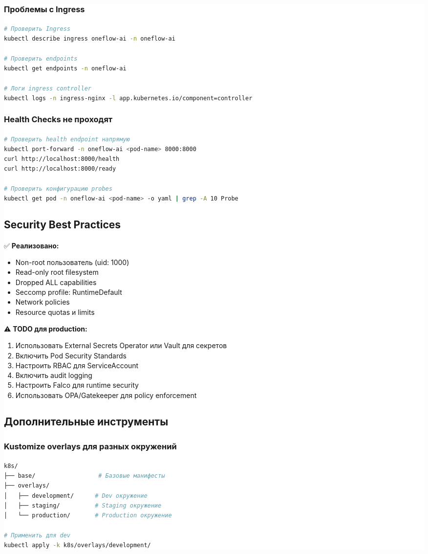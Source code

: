 ### Проблемы с Ingress

```bash
# Проверить Ingress
kubectl describe ingress oneflow-ai -n oneflow-ai

# Проверить endpoints
kubectl get endpoints -n oneflow-ai

# Логи ingress controller
kubectl logs -n ingress-nginx -l app.kubernetes.io/component=controller
```

### Health Checks не проходят

```bash
# Проверить health endpoint напрямую
kubectl port-forward -n oneflow-ai <pod-name> 8000:8000
curl http://localhost:8000/health
curl http://localhost:8000/ready

# Проверить конфигурацию probes
kubectl get pod -n oneflow-ai <pod-name> -o yaml | grep -A 10 Probe
```

## Security Best Practices

✅ **Реализовано:**
- Non-root пользователь (uid: 1000)
- Read-only root filesystem
- Dropped ALL capabilities
- Seccomp profile: RuntimeDefault
- Network policies
- Resource quotas и limits

⚠️ **TODO для production:**
1. Использовать External Secrets Operator или Vault для секретов
2. Включить Pod Security Standards
3. Настроить RBAC для ServiceAccount
4. Включить audit logging
5. Настроить Falco для runtime security
6. Использовать OPA/Gatekeeper для policy enforcement

## Дополнительные инструменты

### Kustomize overlays для разных окружений

```bash
k8s/
├── base/                  # Базовые манифесты
├── overlays/
│   ├── development/      # Dev окружение
│   ├── staging/          # Staging окружение
│   └── production/       # Production окружение

# Применить для dev
kubectl apply -k k8s/overlays/development/
```
